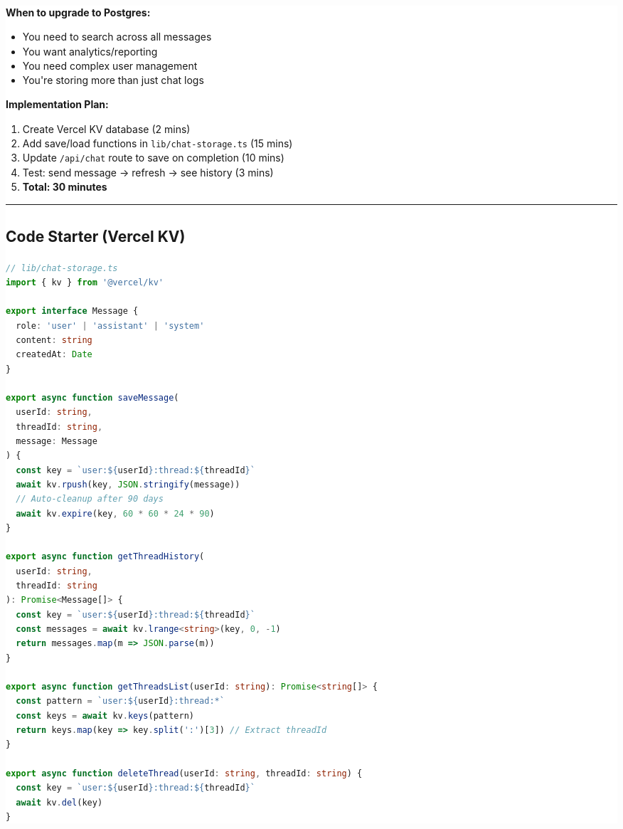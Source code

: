 **When to upgrade to Postgres:**
- You need to search across all messages
- You want analytics/reporting
- You need complex user management
- You're storing more than just chat logs

**Implementation Plan:**
1. Create Vercel KV database (2 mins)
2. Add save/load functions in `lib/chat-storage.ts` (15 mins)
3. Update `/api/chat` route to save on completion (10 mins)
4. Test: send message → refresh → see history (3 mins)
5. **Total: 30 minutes**

---

## Code Starter (Vercel KV)

```typescript
// lib/chat-storage.ts
import { kv } from '@vercel/kv'

export interface Message {
  role: 'user' | 'assistant' | 'system'
  content: string
  createdAt: Date
}

export async function saveMessage(
  userId: string,
  threadId: string,
  message: Message
) {
  const key = `user:${userId}:thread:${threadId}`
  await kv.rpush(key, JSON.stringify(message))
  // Auto-cleanup after 90 days
  await kv.expire(key, 60 * 60 * 24 * 90)
}

export async function getThreadHistory(
  userId: string,
  threadId: string
): Promise<Message[]> {
  const key = `user:${userId}:thread:${threadId}`
  const messages = await kv.lrange<string>(key, 0, -1)
  return messages.map(m => JSON.parse(m))
}

export async function getThreadsList(userId: string): Promise<string[]> {
  const pattern = `user:${userId}:thread:*`
  const keys = await kv.keys(pattern)
  return keys.map(key => key.split(':')[3]) // Extract threadId
}

export async function deleteThread(userId: string, threadId: string) {
  const key = `user:${userId}:thread:${threadId}`
  await kv.del(key)
}
```
